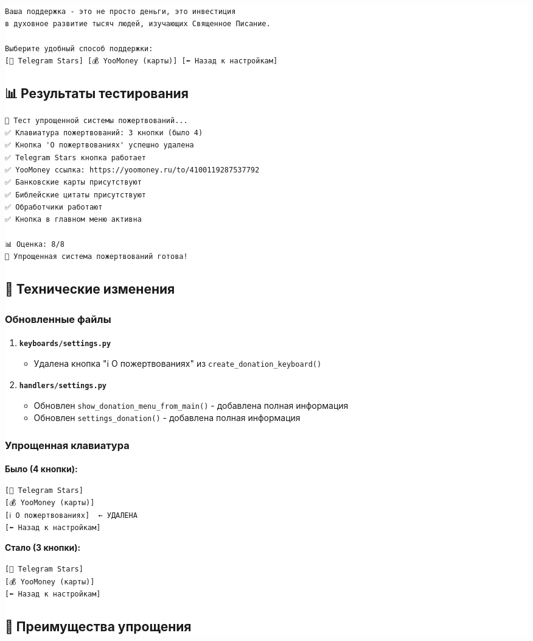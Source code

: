 ```
Ваша поддержка - это не просто деньги, это инвестиция 
в духовное развитие тысяч людей, изучающих Священное Писание.

Выберите удобный способ поддержки:
[🌟 Telegram Stars] [💰 YooMoney (карты)] [⬅️ Назад к настройкам]
```

## 📊 Результаты тестирования

```
🧪 Тест упрощенной системы пожертвований...
✅ Клавиатура пожертвований: 3 кнопки (было 4)
✅ Кнопка 'О пожертвованиях' успешно удалена
✅ Telegram Stars кнопка работает
✅ YooMoney ссылка: https://yoomoney.ru/to/4100119287537792
✅ Банковские карты присутствуют
✅ Библейские цитаты присутствуют
✅ Обработчики работают
✅ Кнопка в главном меню активна

📊 Оценка: 8/8
🎉 Упрощенная система пожертвований готова!
```

## 🔧 Технические изменения

### Обновленные файлы
1. **`keyboards/settings.py`**
   - Удалена кнопка "ℹ️ О пожертвованиях" из `create_donation_keyboard()`

2. **`handlers/settings.py`**
   - Обновлен `show_donation_menu_from_main()` - добавлена полная информация
   - Обновлен `settings_donation()` - добавлена полная информация

### Упрощенная клавиатура
**Было (4 кнопки):**
```
[🌟 Telegram Stars]
[💰 YooMoney (карты)]
[ℹ️ О пожертвованиях]  ← УДАЛЕНА
[⬅️ Назад к настройкам]
```

**Стало (3 кнопки):**
```
[🌟 Telegram Stars]
[💰 YooMoney (карты)]
[⬅️ Назад к настройкам]
```

## 🎯 Преимущества упрощения
